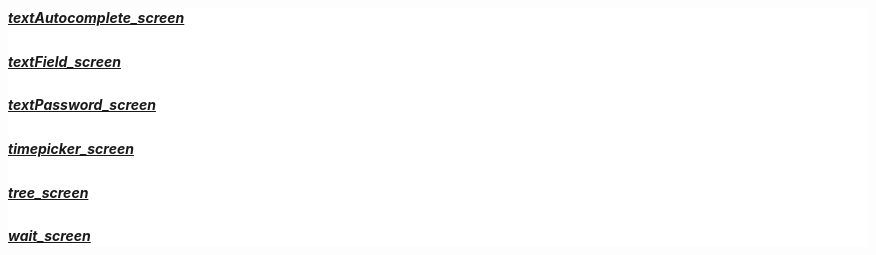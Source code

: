 

##### [textAutocomplete_screen](smeup_screens_test_textAutocomplete_screen/smeup_screens_test_textAutocomplete_screen-library.md)
 


##### [textField_screen](smeup_screens_test_textField_screen/smeup_screens_test_textField_screen-library.md)
 


##### [textPassword_screen](smeup_screens_test_textPassword_screen/smeup_screens_test_textPassword_screen-library.md)
 


##### [timepicker_screen](smeup_screens_test_timepicker_screen/smeup_screens_test_timepicker_screen-library.md)
 


##### [tree_screen](smeup_screens_test_tree_screen/smeup_screens_test_tree_screen-library.md)
 


##### [wait_screen](smeup_screens_test_wait_screen/smeup_screens_test_wait_screen-library.md)
 








